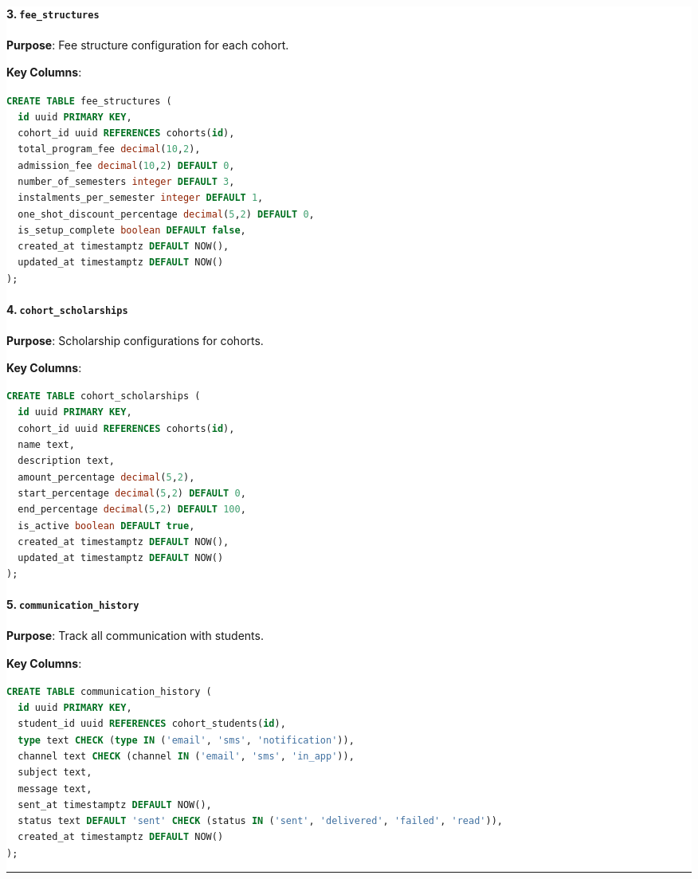 #### 3. `fee_structures`

**Purpose**: Fee structure configuration for each cohort.

**Key Columns**:

```sql
CREATE TABLE fee_structures (
  id uuid PRIMARY KEY,
  cohort_id uuid REFERENCES cohorts(id),
  total_program_fee decimal(10,2),
  admission_fee decimal(10,2) DEFAULT 0,
  number_of_semesters integer DEFAULT 3,
  instalments_per_semester integer DEFAULT 1,
  one_shot_discount_percentage decimal(5,2) DEFAULT 0,
  is_setup_complete boolean DEFAULT false,
  created_at timestamptz DEFAULT NOW(),
  updated_at timestamptz DEFAULT NOW()
);
```

#### 4. `cohort_scholarships`

**Purpose**: Scholarship configurations for cohorts.

**Key Columns**:

```sql
CREATE TABLE cohort_scholarships (
  id uuid PRIMARY KEY,
  cohort_id uuid REFERENCES cohorts(id),
  name text,
  description text,
  amount_percentage decimal(5,2),
  start_percentage decimal(5,2) DEFAULT 0,
  end_percentage decimal(5,2) DEFAULT 100,
  is_active boolean DEFAULT true,
  created_at timestamptz DEFAULT NOW(),
  updated_at timestamptz DEFAULT NOW()
);
```

#### 5. `communication_history`

**Purpose**: Track all communication with students.

**Key Columns**:

```sql
CREATE TABLE communication_history (
  id uuid PRIMARY KEY,
  student_id uuid REFERENCES cohort_students(id),
  type text CHECK (type IN ('email', 'sms', 'notification')),
  channel text CHECK (channel IN ('email', 'sms', 'in_app')),
  subject text,
  message text,
  sent_at timestamptz DEFAULT NOW(),
  status text DEFAULT 'sent' CHECK (status IN ('sent', 'delivered', 'failed', 'read')),
  created_at timestamptz DEFAULT NOW()
);
```

---